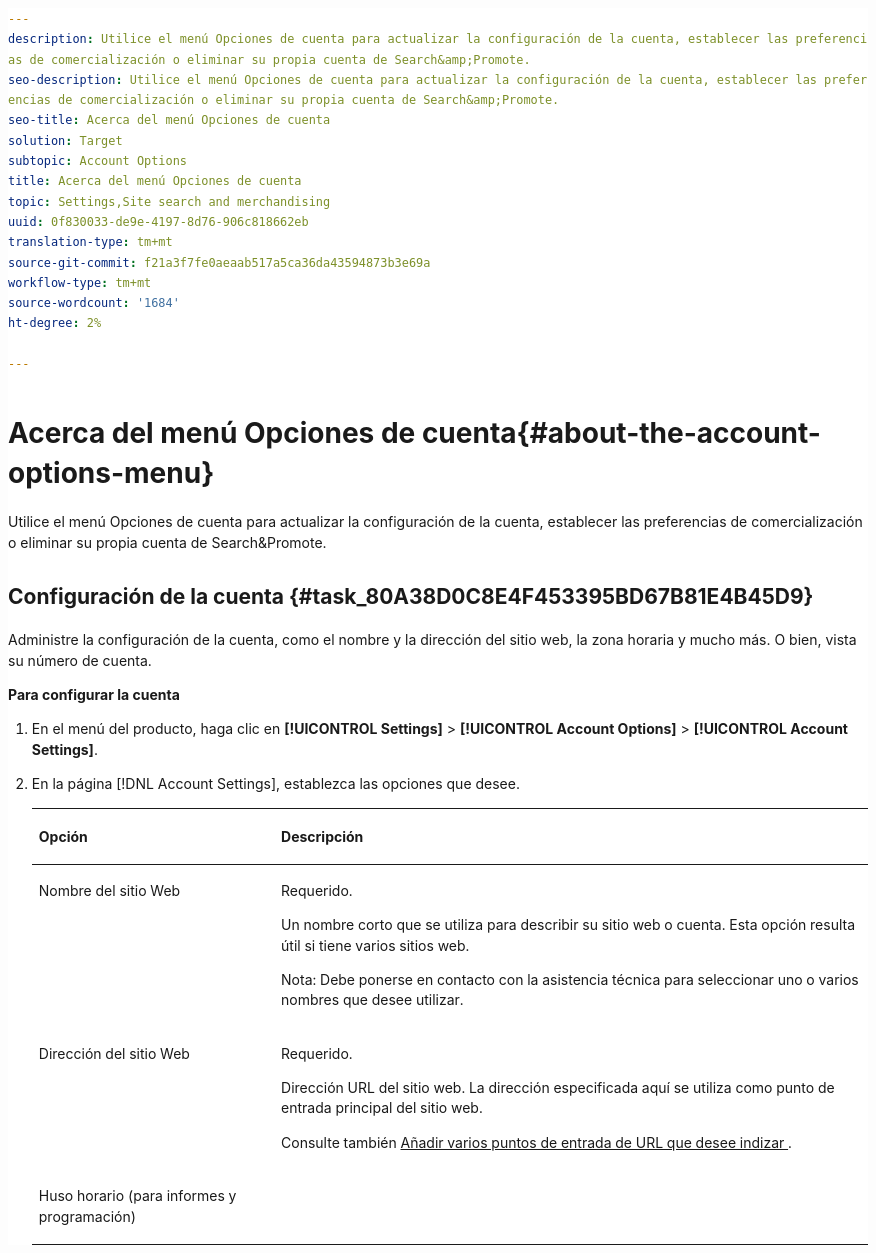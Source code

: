 ```yaml
---
description: Utilice el menú Opciones de cuenta para actualizar la configuración de la cuenta, establecer las preferencias de comercialización o eliminar su propia cuenta de Search&amp;Promote.
seo-description: Utilice el menú Opciones de cuenta para actualizar la configuración de la cuenta, establecer las preferencias de comercialización o eliminar su propia cuenta de Search&amp;Promote.
seo-title: Acerca del menú Opciones de cuenta
solution: Target
subtopic: Account Options
title: Acerca del menú Opciones de cuenta
topic: Settings,Site search and merchandising
uuid: 0f830033-de9e-4197-8d76-906c818662eb
translation-type: tm+mt
source-git-commit: f21a3f7fe0aeaab517a5ca36da43594873b3e69a
workflow-type: tm+mt
source-wordcount: '1684'
ht-degree: 2%

---
```



# Acerca del menú Opciones de cuenta{#about-the-account-options-menu}

Utilice el menú Opciones de cuenta para actualizar la configuración de la cuenta, establecer las preferencias de comercialización o eliminar su propia cuenta de Search&amp;Promote.

## Configuración de la cuenta {#task_80A38D0C8E4F453395BD67B81E4B45D9}

Administre la configuración de la cuenta, como el nombre y la dirección del sitio web, la zona horaria y mucho más. O bien, vista su número de cuenta.

**Para configurar la cuenta**

1. En el menú del producto, haga clic en **[!UICONTROL Settings]** > **[!UICONTROL Account Options]** > **[!UICONTROL Account Settings]**.
1. En la página [!DNL Account Settings], establezca las opciones que desee.

   <table> 
    <thead> 
      <tr> 
      <th colname="col1" class="entry"> <p>Opción </p> </th> 
      <th colname="col2" class="entry"> <p>Descripción </p> </th> 
      </tr> 
    </thead>
    <tbody> 
      <tr> 
      <td colname="col1"> <p>Nombre del sitio Web </p> </td> 
      <td colname="col2"> <p>Requerido. </p> <p>Un nombre corto que se utiliza para describir su sitio web o cuenta. Esta opción resulta útil si tiene varios sitios web. </p> <p> <p>Nota:  Debe ponerse en contacto con la asistencia técnica para seleccionar uno o varios nombres que desee utilizar. </p> </p> </td> 
      </tr> 
      <tr> 
      <td colname="col1"> <p>Dirección del sitio Web </p> </td> 
      <td colname="col2"> <p>Requerido. </p> <p>Dirección URL del sitio web. La dirección especificada aquí se utiliza como punto de entrada principal del sitio web. </p> <p>Consulte también <a href="../c-about-settings-menu/c-about-crawling-menu.md#task_2338A47387D74CFDAC4D4EF4A367ED45" type="task" format="dita" scope="local"> Añadir varios puntos de entrada de URL que desee indizar </a>. </p> </td> 
      </tr> 
      <tr> 
      <td colname="col1"> <p>Huso horario (para informes y programación) </p> </td> 